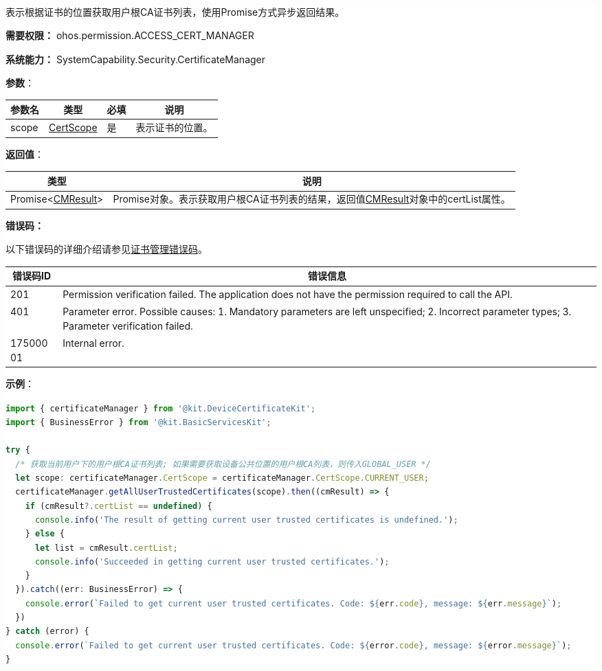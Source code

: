 表示根据证书的位置获取用户根CA证书列表，使用Promise方式异步返回结果。

**需要权限：** ohos.permission.ACCESS_CERT_MANAGER

**系统能力：** SystemCapability.Security.CertificateManager

**参数**：

| 参数名 | 类型                      | 必填 | 说明             |
| ------ | ------------------------- | ---- | ---------------- |
| scope  | [CertScope](#certscope16) | 是   | 表示证书的位置。 |

**返回值**：

| 类型                            | 说明                                                         |
| ------------------------------- | ------------------------------------------------------------ |
| Promise\<[CMResult](#cmresult)> | Promise对象。表示获取用户根CA证书列表的结果，返回值[CMResult](#cmresult)对象中的certList属性。 |

**错误码：**

以下错误码的详细介绍请参见[证书管理错误码](errorcode-certManager.md)。

| 错误码ID | 错误信息                                                     |
| -------- | ------------------------------------------------------------ |
| 201      | Permission verification failed. The application does not have the permission required to call the API. |
| 401      | Parameter error. Possible causes: 1. Mandatory parameters are left unspecified; 2. Incorrect parameter types; 3. Parameter verification failed. |
| 17500001 | Internal error.                                              |

**示例**：

```ts
import { certificateManager } from '@kit.DeviceCertificateKit';
import { BusinessError } from '@kit.BasicServicesKit';

try {
  /* 获取当前用户下的用户根CA证书列表; 如果需要获取设备公共位置的用户根CA列表，则传入GLOBAL_USER */
  let scope: certificateManager.CertScope = certificateManager.CertScope.CURRENT_USER;
  certificateManager.getAllUserTrustedCertificates(scope).then((cmResult) => {
    if (cmResult?.certList == undefined) {
      console.info('The result of getting current user trusted certificates is undefined.');
    } else {
      let list = cmResult.certList;
      console.info('Succeeded in getting current user trusted certificates.');
    }
  }).catch((err: BusinessError) => {
    console.error(`Failed to get current user trusted certificates. Code: ${err.code}, message: ${err.message}`);
  })
} catch (error) {
  console.error(`Failed to get current user trusted certificates. Code: ${error.code}, message: ${error.message}`);
}
```

